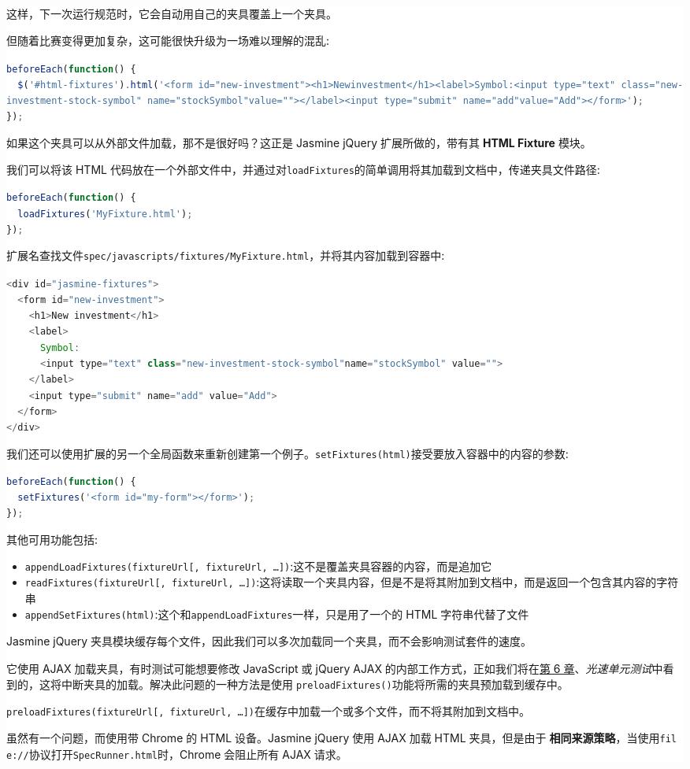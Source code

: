 这样，下一次运行规范时，它会自动用自己的夹具覆盖上一个夹具。

但随着比赛变得更加复杂，这可能很快升级为一场难以理解的混乱:

```js
beforeEach(function() {
  $('#html-fixtures').html('<form id="new-investment"><h1>Newinvestment</h1><label>Symbol:<input type="text" class="new-investment-stock-symbol" name="stockSymbol"value=""></label><input type="submit" name="add"value="Add"></form>');
});
```

如果这个夹具可以从外部文件加载，那不是很好吗？这正是 Jasmine jQuery 扩展所做的，带有其 **HTML Fixture** 模块。

我们可以将该 HTML 代码放在一个外部文件中，并通过对`loadFixtures`的简单调用将其加载到文档中，传递夹具文件路径:

```js
beforeEach(function() {
  loadFixtures('MyFixture.html');
});
```

扩展名查找文件`spec/javascripts/fixtures/MyFixture.html`，并将其内容加载到容器中:

```js
<div id="jasmine-fixtures">
  <form id="new-investment">
    <h1>New investment</h1>
    <label>
      Symbol:
      <input type="text" class="new-investment-stock-symbol"name="stockSymbol" value="">
    </label>
    <input type="submit" name="add" value="Add">
  </form>
</div>
```

我们还可以使用扩展的另一个全局函数来重新创建第一个例子。`setFixtures(html)`接受要放入容器中的内容的参数:

```js
beforeEach(function() {
  setFixtures('<form id="my-form"></form>');
});
```

其他可用功能包括:

*   `appendLoadFixtures(fixtureUrl[, fixtureUrl, …])`:这不是覆盖夹具容器的内容，而是追加它
*   `readFixtures(fixtureUrl[, fixtureUrl, …])`:这将读取一个夹具内容，但是不是将其附加到文档中，而是返回一个包含其内容的字符串
*   `appendSetFixtures(html)`:这个和`appendLoadFixtures`一样，只是用了一个的 HTML 字符串代替了文件

Jasmine jQuery 夹具模块缓存每个文件，因此我们可以多次加载同一个夹具，而不会影响测试套件的速度。

它使用 AJAX 加载夹具，有时测试可能想要修改 JavaScript 或 jQuery AJAX 的内部工作方式，正如我们将在[第 6 章](6.html "Chapter 6. Light Speed Unit Testing")、*光速单元测试*中看到的，这将中断夹具的加载。解决此问题的一种方法是使用 `preloadFixtures()`功能将所需的夹具预加载到缓存中。

`preloadFixtures(fixtureUrl[, fixtureUrl, …])`在缓存中加载一个或多个文件，而不将其附加到文档中。

虽然有一个问题，而使用带 Chrome 的 HTML 设备。Jasmine jQuery 使用 AJAX 加载 HTML 夹具，但是由于 **相同来源策略**，当使用`file://`协议打开`SpecRunner.html`时，Chrome 会阻止所有 AJAX 请求。
